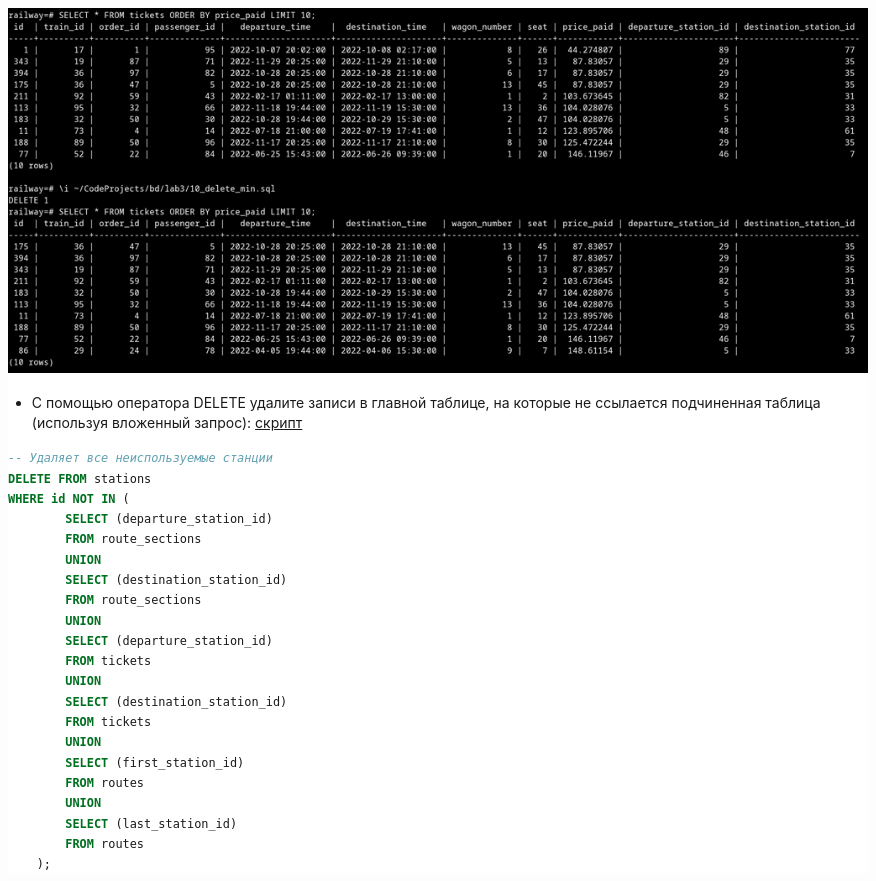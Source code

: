 ![результаты](lab3/10_delete_min_results.png)

* С помощью оператора DELETE удалите записи в главной таблице, на которые не ссылается подчиненная таблица (используя вложенный запрос): [скрипт](lab3/11_delete_unused.sql)

```sql
-- Удаляет все неиспользуемые станции
DELETE FROM stations
WHERE id NOT IN (
        SELECT (departure_station_id)
        FROM route_sections
        UNION
        SELECT (destination_station_id)
        FROM route_sections
        UNION
        SELECT (departure_station_id)
        FROM tickets
        UNION
        SELECT (destination_station_id)
        FROM tickets
        UNION
        SELECT (first_station_id)
        FROM routes
        UNION
        SELECT (last_station_id)
        FROM routes
    );
```
